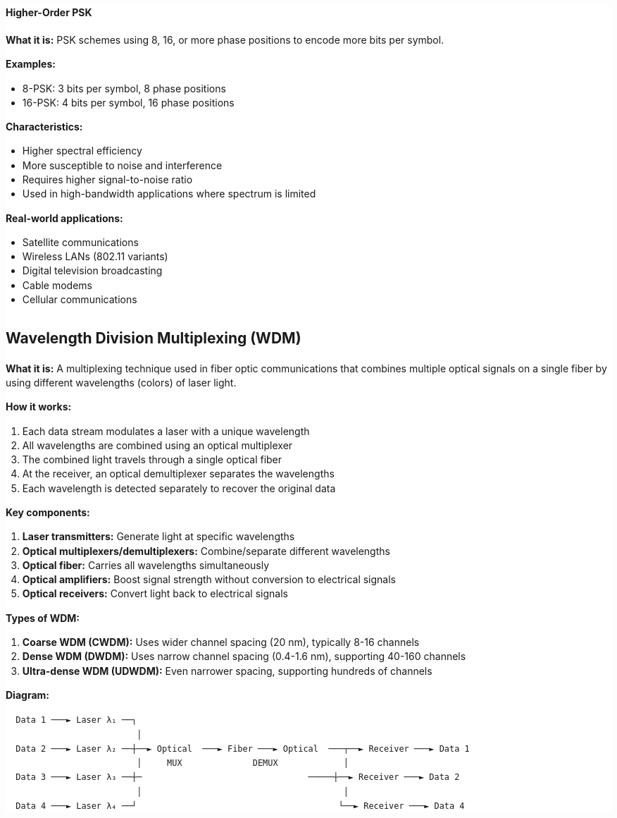 #### Higher-Order PSK

**What it is:** PSK schemes using 8, 16, or more phase positions to encode more bits per symbol.

**Examples:**
- 8-PSK: 3 bits per symbol, 8 phase positions
- 16-PSK: 4 bits per symbol, 16 phase positions

**Characteristics:**
- Higher spectral efficiency
- More susceptible to noise and interference
- Requires higher signal-to-noise ratio
- Used in high-bandwidth applications where spectrum is limited

**Real-world applications:**
- Satellite communications
- Wireless LANs (802.11 variants)
- Digital television broadcasting
- Cable modems
- Cellular communications

## Wavelength Division Multiplexing (WDM)

**What it is:** A multiplexing technique used in fiber optic communications that combines multiple optical signals on a single fiber by using different wavelengths (colors) of laser light.

**How it works:**
1. Each data stream modulates a laser with a unique wavelength
2. All wavelengths are combined using an optical multiplexer
3. The combined light travels through a single optical fiber
4. At the receiver, an optical demultiplexer separates the wavelengths
5. Each wavelength is detected separately to recover the original data

**Key components:**
1. **Laser transmitters:** Generate light at specific wavelengths
2. **Optical multiplexers/demultiplexers:** Combine/separate different wavelengths
3. **Optical fiber:** Carries all wavelengths simultaneously
4. **Optical amplifiers:** Boost signal strength without conversion to electrical signals
5. **Optical receivers:** Convert light back to electrical signals

**Types of WDM:**
1. **Coarse WDM (CWDM):** Uses wider channel spacing (20 nm), typically 8-16 channels
2. **Dense WDM (DWDM):** Uses narrow channel spacing (0.4-1.6 nm), supporting 40-160 channels
3. **Ultra-dense WDM (UDWDM):** Even narrower spacing, supporting hundreds of channels

**Diagram:**
```
  Data 1 ───► Laser λ₁ ──┐
                          │
  Data 2 ───► Laser λ₂ ──┼──► Optical  ───► Fiber ───► Optical  ───┬──► Receiver ───► Data 1
                          │     MUX              DEMUX             │
  Data 3 ───► Laser λ₃ ──┼─                                 ─────┼──► Receiver ───► Data 2
                          │                                        │
  Data 4 ───► Laser λ₄ ──┘                                        └──► Receiver ───► Data 4
```
